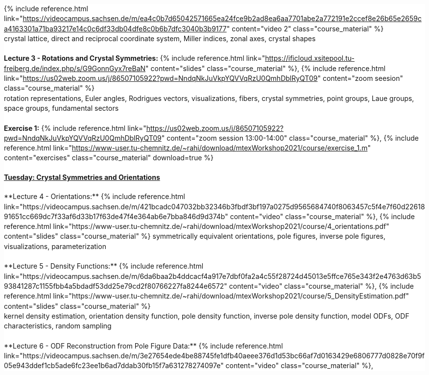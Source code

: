 {% include reference.html link="https://videocampus.sachsen.de/m/ea4c0b7d65042571665ea24fce9b2ad8ea6aa7701abe2a772191e2ccef8e26b65e2659ca4163301a71ba93217e14c0c6df33db04dfe8c0b6b7dfc3040b3b9177" content="video 2" class="course_material" %}
<br>
crystal lattice, direct and reciprocal coordinate system, Miller indices, zonal axes, crystal shapes
<br>
<br>
**Lecture 3 - Rotations and Crystal Symmetries:**
{% include reference.html link="https://ificloud.xsitepool.tu-freiberg.de/index.php/s/G9GonnGyx7reBaN" content="slides" class="course_material" %}<span class="course_material">, </span>
{% include reference.html link="https://us02web.zoom.us/j/86507105922?pwd=NndqNkJuVkpYQVVqRzU0QmhDblRyQT09" content="zoom seesion" class="course_material" %}
<br>
rotation representations, Euler angles, Rodrigues vectors, visualizations, fibers, crystal symmetries, point groups, Laue groups, space groups, fundamental sectors
<br>
<br>
**Exercise 1:**
{% include reference.html link="https://us02web.zoom.us/j/86507105922?pwd=NndqNkJuVkpYQVVqRzU0QmhDblRyQT09" content="zoom session 13:00-14:00" class="course_material" %}<span class="course_material">, </span>
{% include reference.html link="https://www-user.tu-chemnitz.de/~rahi/download/mtexWorkshop2021/course/exercise_1.m" content="exercises" class="course_material" download=true %}
</div>
			</div>
        </div>
    </div>
    <!-- /.panel -->
    <div class="panel panel-default">
        <div class="panel-heading">
            <h4 class="panel-title">
                <a class="noCrossRef accordion-toggle" data-toggle="collapse" data-parent="#accordion" href="#collapseTuesday"><b>Tuesday:</b> Crystal Symmetries and Orientations</a>
            </h4>
        </div>
        <div id="collapseTuesday" class="panel-collapse collapse noCrossRef">
            <div class="panel-body">
<div markdown="span">
**Lecture 4 - Orientations:**
{% include reference.html link="https://videocampus.sachsen.de/m/421bcadc047032bb32346b3fbdf3bf197a0275d9565684740f8063457c5f4e7f60d2261891651cc669dc7f33af6d33b17f63de47f4e364ab6e7bba846d9d374b" content="video" class="course_material" %}<span class="course_material">, </span>
{% include reference.html link="https://www-user.tu-chemnitz.de/~rahi/download/mtexWorkshop2021/course/4_orientations.pdf" content="slides" class="course_material" %}
symmetrically equivalent orientations, pole figures, inverse pole figures, visualizations, parameterization
<br>
<br>
**Lecture 5 - Density Functions:**
{% include reference.html link="https://videocampus.sachsen.de/m/6da6baa2b4ddcacf4a917e7dbf0fa2a4c55f28724d45013e5ffce765e343f2e4763d63b593841287c1155fbb4a5bdadf53dd25e79cd2f80766227fa8244e6572" content="video" class="course_material" %}<span class="course_material">, </span>
{% include reference.html link="https://www-user.tu-chemnitz.de/~rahi/download/mtexWorkshop2021/course/5_DensityEstimation.pdf" content="slides" class="course_material" %}
<br>
kernel density estimation, orientation density function, pole density function, inverse pole density function, model ODFs, ODF characteristics, random sampling
<br>
<br>
**Lecture 6 - ODF Reconstruction from Pole Figure Data:**
{% include reference.html link="https://videocampus.sachsen.de/m/3e27654ede4be88745fe1dfb40aeee376d1d53bc66af7d0163429e6806777d0828e70f9f05e943ddef1cb5ade6fc23ee1b6ad7ddab30fb15f7a631278274097e" content="video" class="course_material" %}<span class="course_material">, </span>